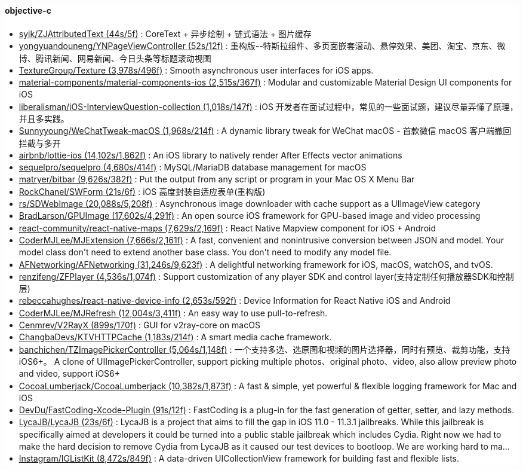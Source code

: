 #### objective-c
* [syik/ZJAttributedText (44s/5f)](https://github.com/syik/ZJAttributedText) : CoreText + 异步绘制 + 链式语法 + 图片缓存
* [yongyuandouneng/YNPageViewController (52s/12f)](https://github.com/yongyuandouneng/YNPageViewController) : 重构版--特斯拉组件、多页面嵌套滚动、悬停效果、美团、淘宝、京东、微博、腾讯新闻、网易新闻、今日头条等标题滚动视图
* [TextureGroup/Texture (3,978s/496f)](https://github.com/TextureGroup/Texture) : Smooth asynchronous user interfaces for iOS apps.
* [material-components/material-components-ios (2,515s/367f)](https://github.com/material-components/material-components-ios) : Modular and customizable Material Design UI components for iOS
* [liberalisman/iOS-InterviewQuestion-collection (1,018s/147f)](https://github.com/liberalisman/iOS-InterviewQuestion-collection) : iOS 开发者在面试过程中，常见的一些面试题，建议尽量弄懂了原理，并且多实践。
* [Sunnyyoung/WeChatTweak-macOS (1,968s/214f)](https://github.com/Sunnyyoung/WeChatTweak-macOS) : A dynamic library tweak for WeChat macOS - 首款微信 macOS 客户端撤回拦截与多开
* [airbnb/lottie-ios (14,102s/1,862f)](https://github.com/airbnb/lottie-ios) : An iOS library to natively render After Effects vector animations
* [sequelpro/sequelpro (4,680s/414f)](https://github.com/sequelpro/sequelpro) : MySQL/MariaDB database management for macOS
* [matryer/bitbar (9,626s/382f)](https://github.com/matryer/bitbar) : Put the output from any script or program in your Mac OS X Menu Bar
* [RockChanel/SWForm (21s/6f)](https://github.com/RockChanel/SWForm) : iOS 高度封装自适应表单(重构版)
* [rs/SDWebImage (20,088s/5,208f)](https://github.com/rs/SDWebImage) : Asynchronous image downloader with cache support as a UIImageView category
* [BradLarson/GPUImage (17,602s/4,291f)](https://github.com/BradLarson/GPUImage) : An open source iOS framework for GPU-based image and video processing
* [react-community/react-native-maps (7,629s/2,169f)](https://github.com/react-community/react-native-maps) : React Native Mapview component for iOS + Android
* [CoderMJLee/MJExtension (7,666s/2,161f)](https://github.com/CoderMJLee/MJExtension) : A fast, convenient and nonintrusive conversion between JSON and model. Your model class don't need to extend another base class. You don't need to modify any model file.
* [AFNetworking/AFNetworking (31,246s/9,623f)](https://github.com/AFNetworking/AFNetworking) : A delightful networking framework for iOS, macOS, watchOS, and tvOS.
* [renzifeng/ZFPlayer (4,536s/1,074f)](https://github.com/renzifeng/ZFPlayer) : Support customization of any player SDK and control layer(支持定制任何播放器SDK和控制层)
* [rebeccahughes/react-native-device-info (2,653s/592f)](https://github.com/rebeccahughes/react-native-device-info) : Device Information for React Native iOS and Android
* [CoderMJLee/MJRefresh (12,004s/3,411f)](https://github.com/CoderMJLee/MJRefresh) : An easy way to use pull-to-refresh.
* [Cenmrev/V2RayX (899s/170f)](https://github.com/Cenmrev/V2RayX) : GUI for v2ray-core on macOS
* [ChangbaDevs/KTVHTTPCache (1,183s/214f)](https://github.com/ChangbaDevs/KTVHTTPCache) : A smart media cache framework.
* [banchichen/TZImagePickerController (5,064s/1,148f)](https://github.com/banchichen/TZImagePickerController) : 一个支持多选、选原图和视频的图片选择器，同时有预览、裁剪功能，支持iOS6+。 A clone of UIImagePickerController, support picking multiple photos、original photo、video, also allow preview photo and video, support iOS6+
* [CocoaLumberjack/CocoaLumberjack (10,382s/1,873f)](https://github.com/CocoaLumberjack/CocoaLumberjack) : A fast & simple, yet powerful & flexible logging framework for Mac and iOS
* [DevDu/FastCoding-Xcode-Plugin (91s/12f)](https://github.com/DevDu/FastCoding-Xcode-Plugin) : FastCoding is a plug-in for the fast generation of getter, setter, and lazy methods.
* [LycaJB/LycaJB (23s/6f)](https://github.com/LycaJB/LycaJB) : LycaJB is a project that aims to fill the gap in iOS 11.0 - 11.3.1 jailbreaks. While this jailbreak is specifically aimed at developers it could be turned into a public stable jailbreak which includes Cydia. Right now we had to make the hard decision to remove Cydia from LycaJB as it caused our test devices to bootloop. We are working hard to ma…
* [Instagram/IGListKit (8,472s/849f)](https://github.com/Instagram/IGListKit) : A data-driven UICollectionView framework for building fast and flexible lists.
